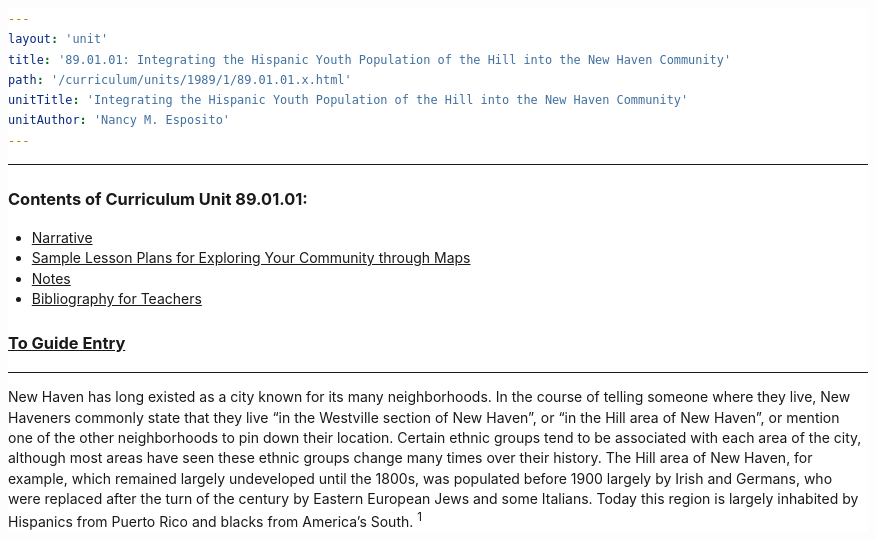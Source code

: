 ```yaml
---
layout: 'unit'
title: '89.01.01: Integrating the Hispanic Youth Population of the Hill into the New Haven Community'
path: '/curriculum/units/1989/1/89.01.01.x.html'
unitTitle: 'Integrating the Hispanic Youth Population of the Hill into the New Haven Community'
unitAuthor: 'Nancy M. Esposito'
---
```


<body>
<hr/>
 <h3>
  Contents of Curriculum Unit 89.01.01:
 </h3>
 <ul>
  <a href="#a">
   <li>
    Narrative
   </li>
  </a>
  <a href="#b">
   <li>
    Sample Lesson Plans for Exploring Your Community through Maps
   </li>
  </a>
  <a href="#c">
   <li>
    Notes
   </li>
  </a>
  <a href="#d">
   <li>
    Bibliography for Teachers
   </li>
  </a>
 </ul>
 <h3>
  <a href="../../../guides/1989/1/89.01.01.x.html">
   To Guide Entry
  </a>
 </h3>
<hr/>
 New Haven has long existed as a city known for its many neighborhoods. In the course of telling someone where they live, New Haveners commonly state that they live “in the Westville section of New Haven”, or “in the Hill area of New Haven”, or mention one of the other neighborhoods to pin down their location. Certain ethnic groups tend to be associated with each area of the city, although most areas have seen these ethnic groups change many times over their history. The Hill area of New Haven, for example, which remained largely undeveloped until the 1800s, was populated before 1900 largely by Irish and Germans, who were replaced after the turn of the century by Eastern European Jews and some Italians. Today this region is largely inhabited by Hispanics from Puerto Rico and blacks from America’s South.
 <sup>
  1
 </sup>
 <p>
